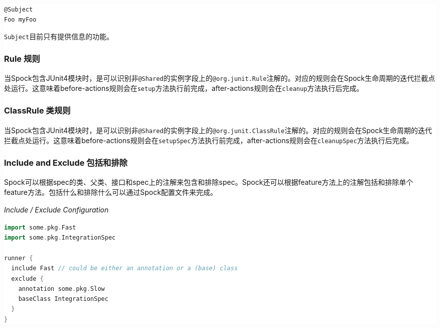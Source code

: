 ```groovy
@Subject
Foo myFoo
```

`Subject`目前只有提供信息的功能。

### Rule 规则

当Spock包含JUnit4模块时，是可以识别非`@Shared`的实例字段上的`@org.junit.Rule`注解的。对应的规则会在Spock生命周期的迭代拦截点处运行。这意味着before-actions规则会在`setup`方法执行前完成，after-actions规则会在`cleanup`方法执行后完成。

### ClassRule 类规则

当Spock包含JUnit4模块时，是可以识别非`@Shared`的实例字段上的`@org.junit.ClassRule`注解的。对应的规则会在Spock生命周期的迭代拦截点处运行。这意味着before-actions规则会在`setupSpec`方法执行前完成，after-actions规则会在`cleanupSpec`方法执行后完成。

### Include and Exclude 包括和排除

Spock可以根据spec的类、父类、接口和spec上的注解来包含和排除spec。Spock还可以根据feature方法上的注解包括和排除单个feature方法。包括什么和排除什么可以通过Spock配置文件来完成。

*Include / Exclude Configuration*

```groovy
import some.pkg.Fast
import some.pkg.IntegrationSpec

runner {
  include Fast // could be either an annotation or a (base) class
  exclude {
    annotation some.pkg.Slow
    baseClass IntegrationSpec
  }
}
```

